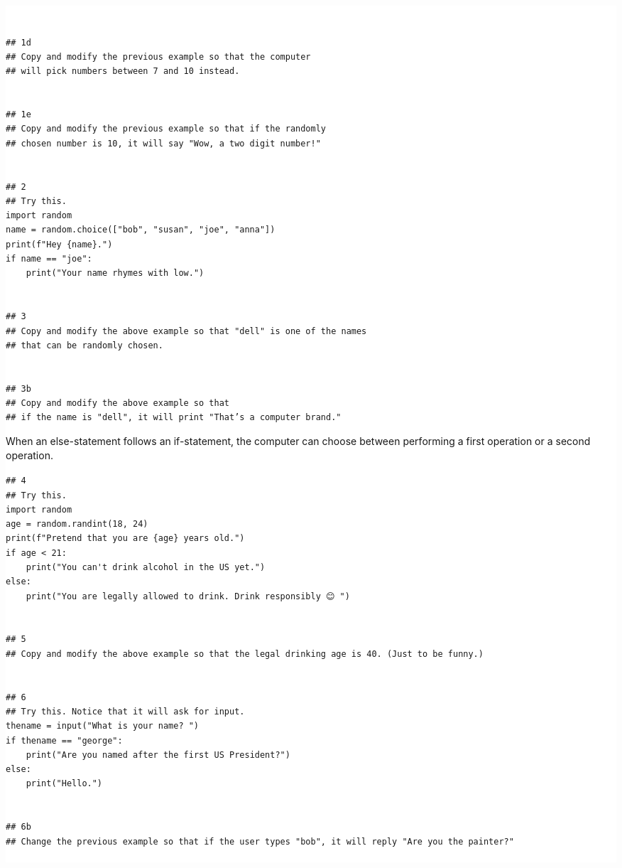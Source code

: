 ```python3


## 1d
## Copy and modify the previous example so that the computer
## will pick numbers between 7 and 10 instead.


## 1e
## Copy and modify the previous example so that if the randomly
## chosen number is 10, it will say "Wow, a two digit number!"


## 2
## Try this.
import random
name = random.choice(["bob", "susan", "joe", "anna"])
print(f"Hey {name}.") 
if name == "joe":
    print("Your name rhymes with low.") 
     

## 3
## Copy and modify the above example so that "dell" is one of the names
## that can be randomly chosen.


## 3b
## Copy and modify the above example so that 
## if the name is "dell", it will print "That’s a computer brand." 
```

When an else-statement follows an if-statement, the computer can choose between performing a first operation or a second operation.

```python3
## 4
## Try this.
import random
age = random.randint(18, 24)
print(f"Pretend that you are {age} years old.")
if age < 21: 
    print("You can't drink alcohol in the US yet.") 
else: 
    print("You are legally allowed to drink. Drink responsibly 😊 ") 
     

## 5
## Copy and modify the above example so that the legal drinking age is 40. (Just to be funny.) 


## 6
## Try this. Notice that it will ask for input. 
thename = input("What is your name? ")
if thename == "george":
    print("Are you named after the first US President?")
else:
    print("Hello.")


## 6b
## Change the previous example so that if the user types "bob", it will reply "Are you the painter?"


```